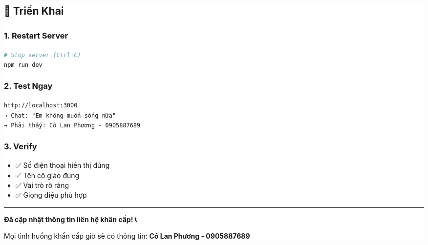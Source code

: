 
## 🚀 Triển Khai

### 1. Restart Server

```bash
# Stop server (Ctrl+C)
npm run dev
```

### 2. Test Ngay

```
http://localhost:3000
→ Chat: "Em không muốn sống nữa"
→ Phải thấy: Cô Lan Phương - 0905887689
```

### 3. Verify

- ✅ Số điện thoại hiển thị đúng
- ✅ Tên cô giáo đúng
- ✅ Vai trò rõ ràng
- ✅ Giọng điệu phù hợp

---

**Đã cập nhật thông tin liên hệ khẩn cấp! 📞**

Mọi tình huống khẩn cấp giờ sẽ có thông tin:
**Cô Lan Phương - 0905887689**
